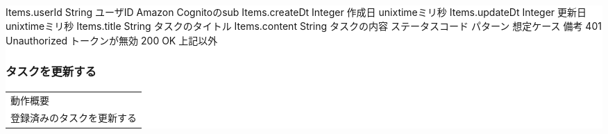   <tr>
    <td>Items.userId</td>
    <td>String</td>
    <td>ユーザID</td>
    <td>Amazon Cognitoのsub</td>
  </tr>
  <tr>
    <td>Items.createDt</td>
    <td>Integer</td>
    <td>作成日</td>
    <td>unixtimeミリ秒</td>
  </tr>
  <tr>
    <td>Items.updateDt</td>
    <td>Integer</td>
    <td>更新日</td>
    <td>unixtimeミリ秒</td>
  </tr>
  <tr>
    <td>Items.title</td>
    <td>String</td>
    <td>タスクのタイトル</td>
    <td></td>
  </tr>
  <tr>
    <td>Items.content</td>
    <td>String</td>
    <td>タスクの内容</td>
    <td></td>
  </tr>
  <tr>
    <td rowspan="3">ステータスコード</td>
    <td colspan="2">パターン</td>
    <td>想定ケース</td>
    <td>備考</td>
  </tr>
  <tr>
    <td colspan="2">401 Unauthorized</td>
    <td>トークンが無効</td>
    <td></td>
  </tr>
  <tr>
    <td colspan="2">200 OK</td>
    <td>上記以外</td>
    <td></td>
  </tr>
</table>

### タスクを更新する
<table>
  <tr>
    <td>動作概要</td>
  </tr>
  <tr>
    <td>登録済みのタスクを更新する</td>
  </tr>
</table>
